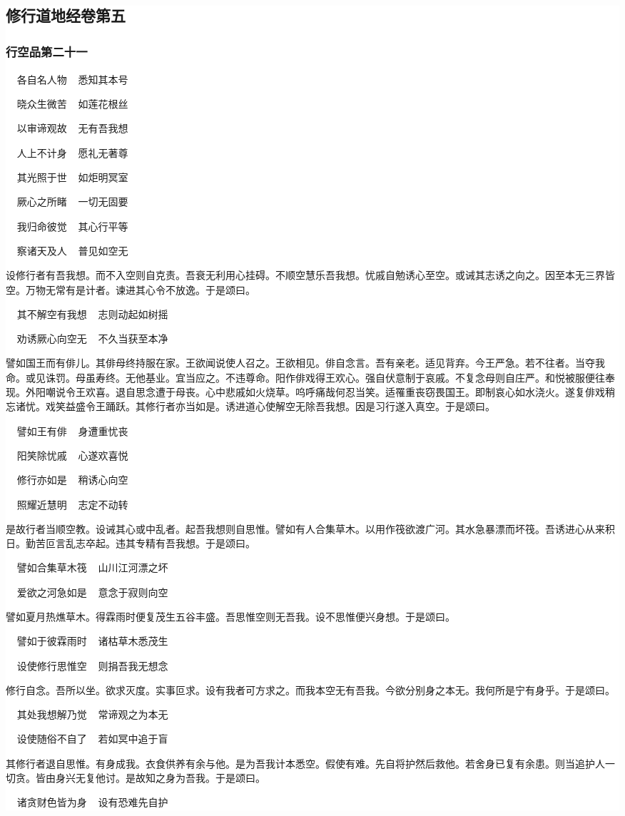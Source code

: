 ## 修行道地经卷第五

### 行空品第二十一

&nbsp;&nbsp;&nbsp;&nbsp;各自名人物&nbsp;&nbsp;&nbsp;&nbsp;悉知其本号

&nbsp;&nbsp;&nbsp;&nbsp;晓众生微苦&nbsp;&nbsp;&nbsp;&nbsp;如莲花根丝

&nbsp;&nbsp;&nbsp;&nbsp;以审谛观故&nbsp;&nbsp;&nbsp;&nbsp;无有吾我想

&nbsp;&nbsp;&nbsp;&nbsp;人上不计身&nbsp;&nbsp;&nbsp;&nbsp;愿礼无著尊

&nbsp;&nbsp;&nbsp;&nbsp;其光照于世&nbsp;&nbsp;&nbsp;&nbsp;如炬明冥室

&nbsp;&nbsp;&nbsp;&nbsp;厥心之所睹&nbsp;&nbsp;&nbsp;&nbsp;一切无固要

&nbsp;&nbsp;&nbsp;&nbsp;我归命彼觉&nbsp;&nbsp;&nbsp;&nbsp;其心行平等

&nbsp;&nbsp;&nbsp;&nbsp;察诸天及人&nbsp;&nbsp;&nbsp;&nbsp;普见如空无


设修行者有吾我想。而不入空则自克责。吾衰无利用心挂碍。不顺空慧乐吾我想。忧戚自勉诱心至空。或诫其志诱之向之。因至本无三界皆空。万物无常有是计者。谏进其心令不放逸。于是颂曰。

&nbsp;&nbsp;&nbsp;&nbsp;其不解空有我想&nbsp;&nbsp;&nbsp;&nbsp;志则动起如树摇

&nbsp;&nbsp;&nbsp;&nbsp;劝诱厥心向空无&nbsp;&nbsp;&nbsp;&nbsp;不久当获至本净


譬如国王而有俳儿。其俳母终持服在家。王欲闻说使人召之。王欲相见。俳自念言。吾有亲老。适见背弃。今王严急。若不往者。当夺我命。或见诛罚。母虽寿终。无他基业。宜当应之。不违尊命。阳作俳戏得王欢心。强自伏意制于哀戚。不复念母则自庄严。和悦被服便往奉现。外阳嘲说令王欢喜。退自思念遭于母丧。心中悲戚如火烧草。呜呼痛哉何忍当笑。适罹重丧窃畏国王。即制哀心如水浇火。遂复俳戏稍忘诸忧。戏笑益盛令王踊跃。其修行者亦当如是。诱进道心使解空无除吾我想。因是习行遂入真空。于是颂曰。

&nbsp;&nbsp;&nbsp;&nbsp;譬如王有俳&nbsp;&nbsp;&nbsp;&nbsp;身遭重忧丧

&nbsp;&nbsp;&nbsp;&nbsp;阳笑除忧戚&nbsp;&nbsp;&nbsp;&nbsp;心遂欢喜悦

&nbsp;&nbsp;&nbsp;&nbsp;修行亦如是&nbsp;&nbsp;&nbsp;&nbsp;稍诱心向空

&nbsp;&nbsp;&nbsp;&nbsp;照耀近慧明&nbsp;&nbsp;&nbsp;&nbsp;志定不动转


是故行者当顺空教。设诫其心或中乱者。起吾我想则自思惟。譬如有人合集草木。以用作筏欲渡广河。其水急暴漂而坏筏。吾诱进心从来积日。勤苦叵言乱志卒起。违其专精有吾我想。于是颂曰。

&nbsp;&nbsp;&nbsp;&nbsp;譬如合集草木筏&nbsp;&nbsp;&nbsp;&nbsp;山川江河漂之坏

&nbsp;&nbsp;&nbsp;&nbsp;爱欲之河急如是&nbsp;&nbsp;&nbsp;&nbsp;意念于寂则向空


譬如夏月热燋草木。得霖雨时便复茂生五谷丰盛。吾思惟空则无吾我。设不思惟便兴身想。于是颂曰。

&nbsp;&nbsp;&nbsp;&nbsp;譬如于彼霖雨时&nbsp;&nbsp;&nbsp;&nbsp;诸枯草木悉茂生

&nbsp;&nbsp;&nbsp;&nbsp;设使修行思惟空&nbsp;&nbsp;&nbsp;&nbsp;则捐吾我无想念


修行自念。吾所以坐。欲求灭度。实事叵求。设有我者可方求之。而我本空无有吾我。今欲分别身之本无。我何所是宁有身乎。于是颂曰。

&nbsp;&nbsp;&nbsp;&nbsp;其处我想解乃觉&nbsp;&nbsp;&nbsp;&nbsp;常谛观之为本无

&nbsp;&nbsp;&nbsp;&nbsp;设使随俗不自了&nbsp;&nbsp;&nbsp;&nbsp;若如冥中追于盲


其修行者退自思惟。有身成我。衣食供养有余与他。是为吾我计本悉空。假使有难。先自将护然后救他。若舍身已复有余患。则当追护人一切贪。皆由身兴无复他讨。是故知之身为吾我。于是颂曰。

&nbsp;&nbsp;&nbsp;&nbsp;诸贪财色皆为身&nbsp;&nbsp;&nbsp;&nbsp;设有恐难先自护

